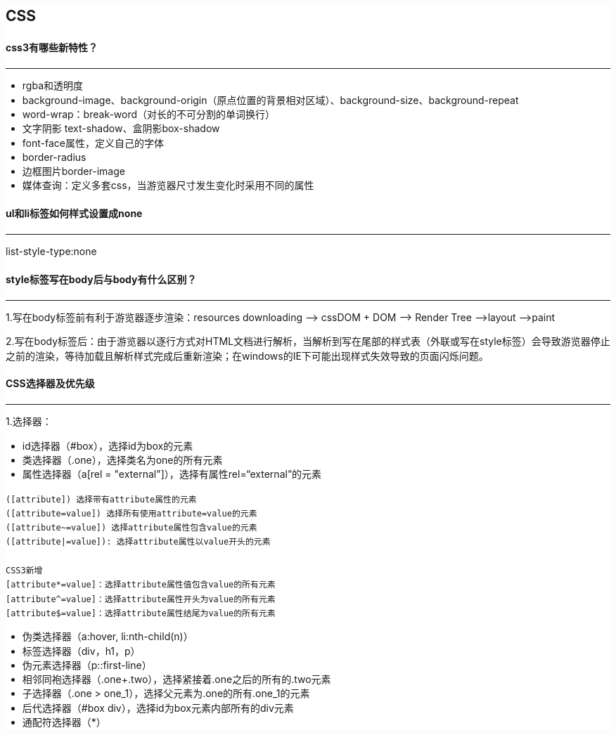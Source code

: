 ## CSS

#### css3有哪些新特性？

------

- rgba和透明度
- background-image、background-origin（原点位置的背景相对区域）、background-size、background-repeat
- word-wrap：break-word（对长的不可分割的单词换行）
- 文字阴影 text-shadow、盒阴影box-shadow
- font-face属性，定义自己的字体
- border-radius
- 边框图片border-image
- 媒体查询：定义多套css，当游览器尺寸发生变化时采用不同的属性



#### ul和li标签如何样式设置成none

----

list-style-type:none

#### style标签写在body后与body有什么区别？

-----

1.写在body标签前有利于游览器逐步渲染：resources downloading --> cssDOM + DOM --> Render Tree -->layout -->paint

2.写在body标签后：由于游览器以逐行方式对HTML文档进行解析，当解析到写在尾部的样式表（外联或写在style标签）会导致游览器停止之前的渲染，等待加载且解析样式完成后重新渲染；在windows的IE下可能出现样式失效导致的页面闪烁问题。

#### CSS选择器及优先级

-----

1.选择器：

- id选择器（#box），选择id为box的元素
- 类选择器（.one），选择类名为one的所有元素
- 属性选择器（a[rel = "external"]），选择有属性rel=“external”的元素

```
([attribute]) 选择带有attribute属性的元素
([attribute=value]) 选择所有使用attribute=value的元素
([attribute~=value]) 选择attribute属性包含value的元素
([attribute|=value]): 选择attribute属性以value开头的元素

CSS3新增
[attribute*=value]：选择attribute属性值包含value的所有元素
[attribute^=value]：选择attribute属性开头为value的所有元素
[attribute$=value]：选择attribute属性结尾为value的所有元素
```

- 伪类选择器（a:hover, li:nth-child(n)）
- 标签选择器（div，h1，p）
- 伪元素选择器（p::first-line）
- 相邻同袍选择器（.one+.two），选择紧接着.one之后的所有的.two元素
- 子选择器（.one > one_1），选择父元素为.one的所有.one_1的元素
- 后代选择器（#box div），选择id为box元素内部所有的div元素
- 通配符选择器（*）
